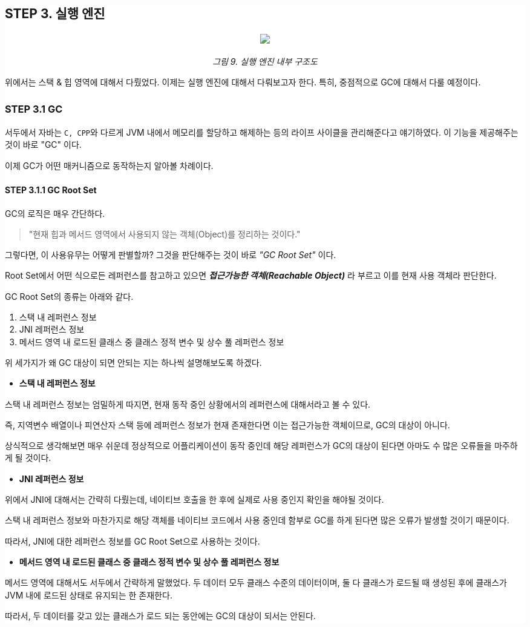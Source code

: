## STEP 3. 실행 엔진 

<p align="center">
    <img src="https://i.imgur.com/NOlggKt.png">
</p>
<p align="center">
    <em>그림 9. 실행 엔진 내부 구조도</a></em>
</p>

위에서는 스택 & 힙 영역에 대해서 다뤘었다. 이제는 실행 엔진에 대해서 다뤄보고자 한다.
특히, 중점적으로 GC에 대해서 다룰 예정이다.

### STEP 3.1 GC

서두에서 자바는 `C, CPP`와 다르게 JVM 내에서 메모리를 할당하고 해제하는 등의 라이프 사이클을 관리해준다고 얘기하였다.
이 기능을 제공해주는 것이 바로 "GC" 이다. 

이제 GC가 어떤 매커니즘으로 동작하는지 알아볼 차례이다. 

#### STEP 3.1.1 GC Root Set

GC의 로직은 매우 간단하다. 

> "현재 힙과 메서드 영역에서 사용되지 않는 객체(Object)를 정리하는 것이다."

그렇다면, 이 사용유무는 어떻게 판별할까? 그것을 판단해주는 것이 바로 *"GC Root Set"* 이다.  

Root Set에서 어떤 식으로든 레퍼런스를 참고하고 있으면 ***접근가능한 객체(Reachable Object)*** 라 부르고 이를 현재 사용 객체라 판단한다. 

GC Root Set의 종류는 아래와 같다.
1. 스택 내 레퍼런스 정보 
2. JNI 레퍼런스 정보
3. 메서드 영역 내 로드된 클래스 중 클래스 정적 변수 및 상수 풀 레퍼런스 정보

위 세가지가 왜 GC 대상이 되면 안되는 지는 하나씩 설명해보도록 하겠다.

+ **스택 내 레퍼런스 정보**

스택 내 레퍼런스 정보는 엄밀하게 따지면, 현재 동작 중인 상황에서의 레퍼런스에 대해서라고 볼 수 있다. 

즉, 지역변수 배열이나 피연산자 스택 등에 레퍼런스 정보가 현재 존재한다면 이는 접근가능한 객체이므로, GC의 대상이 아니다. 

상식적으로 생각해보면 매우 쉬운데 정상적으로 어플리케이션이 동작 중인데 해당 레퍼런스가 GC의 대상이 된다면 아마도 수 많은 오류들을 마주하게 될 것이다. 

+ **JNI 레퍼런스 정보**

위에서 JNI에 대해서는 간략히 다뤘는데, 네이티브 호출을 한 후에 실제로 사용 중인지 확인을 해야될 것이다.  

스택 내 레퍼런스 정보와 마찬가지로 해당 객체를 네이티브 코드에서 사용 중인데 함부로 GC를 하게 된다면 많은 오류가 발생할 것이기 때문이다. 

따라서, JNI에 대한 레퍼런스 정보를 GC Root Set으로 사용하는 것이다. 

+ **메서드 영역 내 로드된 클래스 중 클래스 정적 변수 및 상수 풀 레퍼런스 정보**

메서드 영역에 대해서도 서두에서 간략하게 말했었다. 두 데이터 모두 클래스 수준의 데이터이며, 둘 다 클래스가 로드될 때 생성된 후에 클래스가 JVM 내에 로드된 상태로 유지되는 한 존재한다.

따라서, 두 데이터를 갖고 있는 클래스가 로드 되는 동안에는 GC의 대상이 되서는 안된다.
